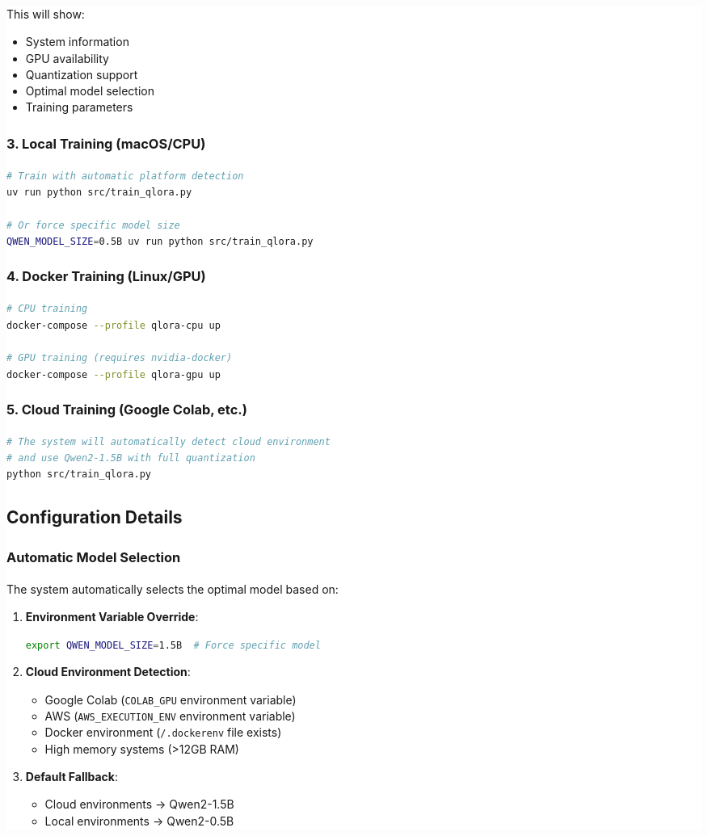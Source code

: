This will show:
- System information
- GPU availability
- Quantization support
- Optimal model selection
- Training parameters

### 3. Local Training (macOS/CPU)

```bash
# Train with automatic platform detection
uv run python src/train_qlora.py

# Or force specific model size
QWEN_MODEL_SIZE=0.5B uv run python src/train_qlora.py
```

### 4. Docker Training (Linux/GPU)

```bash
# CPU training
docker-compose --profile qlora-cpu up

# GPU training (requires nvidia-docker)
docker-compose --profile qlora-gpu up
```

### 5. Cloud Training (Google Colab, etc.)

```bash
# The system will automatically detect cloud environment
# and use Qwen2-1.5B with full quantization
python src/train_qlora.py
```

## Configuration Details

### Automatic Model Selection

The system automatically selects the optimal model based on:

1. **Environment Variable Override**:
   ```bash
   export QWEN_MODEL_SIZE=1.5B  # Force specific model
   ```

2. **Cloud Environment Detection**:
   - Google Colab (`COLAB_GPU` environment variable)
   - AWS (`AWS_EXECUTION_ENV` environment variable)
   - Docker environment (`/.dockerenv` file exists)
   - High memory systems (>12GB RAM)

3. **Default Fallback**:
   - Cloud environments → Qwen2-1.5B
   - Local environments → Qwen2-0.5B

